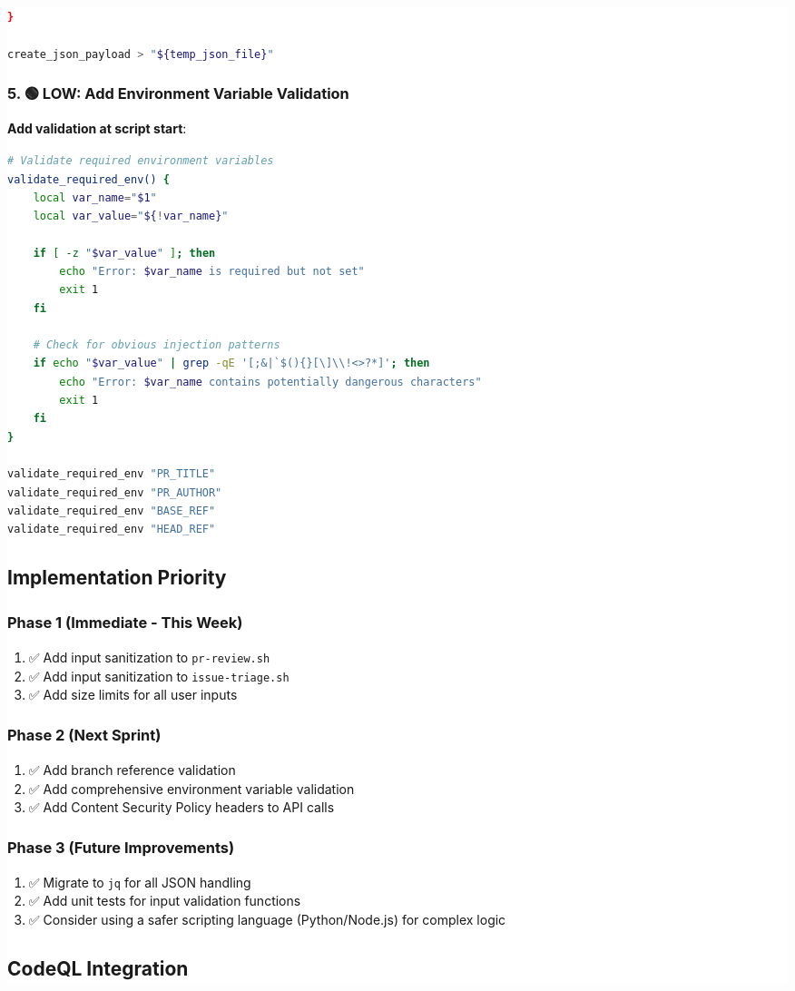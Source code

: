 ```bash
}

create_json_payload > "${temp_json_file}"
```

### 5. 🟢 LOW: Add Environment Variable Validation

**Add validation at script start**:

```bash
# Validate required environment variables
validate_required_env() {
    local var_name="$1"
    local var_value="${!var_name}"
    
    if [ -z "$var_value" ]; then
        echo "Error: $var_name is required but not set"
        exit 1
    fi
    
    # Check for obvious injection patterns
    if echo "$var_value" | grep -qE '[;&|`$(){}[\]\\!<>?*]'; then
        echo "Error: $var_name contains potentially dangerous characters"
        exit 1
    fi
}

validate_required_env "PR_TITLE"
validate_required_env "PR_AUTHOR"
validate_required_env "BASE_REF"
validate_required_env "HEAD_REF"
```

## Implementation Priority

### Phase 1 (Immediate - This Week)
1. ✅ Add input sanitization to `pr-review.sh`
2. ✅ Add input sanitization to `issue-triage.sh`
3. ✅ Add size limits for all user inputs

### Phase 2 (Next Sprint)
1. ✅ Add branch reference validation
2. ✅ Add comprehensive environment variable validation
3. ✅ Add Content Security Policy headers to API calls

### Phase 3 (Future Improvements)
1. ✅ Migrate to `jq` for all JSON handling
2. ✅ Add unit tests for input validation functions
3. ✅ Consider using a safer scripting language (Python/Node.js) for complex logic

## CodeQL Integration
